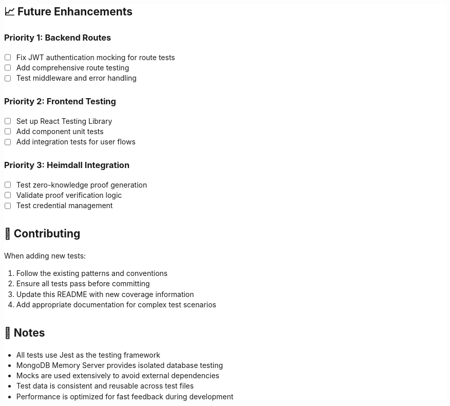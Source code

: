 ## 📈 Future Enhancements

### Priority 1: Backend Routes
- [ ] Fix JWT authentication mocking for route tests
- [ ] Add comprehensive route testing
- [ ] Test middleware and error handling

### Priority 2: Frontend Testing
- [ ] Set up React Testing Library
- [ ] Add component unit tests
- [ ] Add integration tests for user flows

### Priority 3: Heimdall Integration
- [ ] Test zero-knowledge proof generation
- [ ] Validate proof verification logic
- [ ] Test credential management

## 🤝 Contributing

When adding new tests:
1. Follow the existing patterns and conventions
2. Ensure all tests pass before committing
3. Update this README with new coverage information
4. Add appropriate documentation for complex test scenarios

## 📝 Notes

- All tests use Jest as the testing framework
- MongoDB Memory Server provides isolated database testing
- Mocks are used extensively to avoid external dependencies
- Test data is consistent and reusable across test files
- Performance is optimized for fast feedback during development 